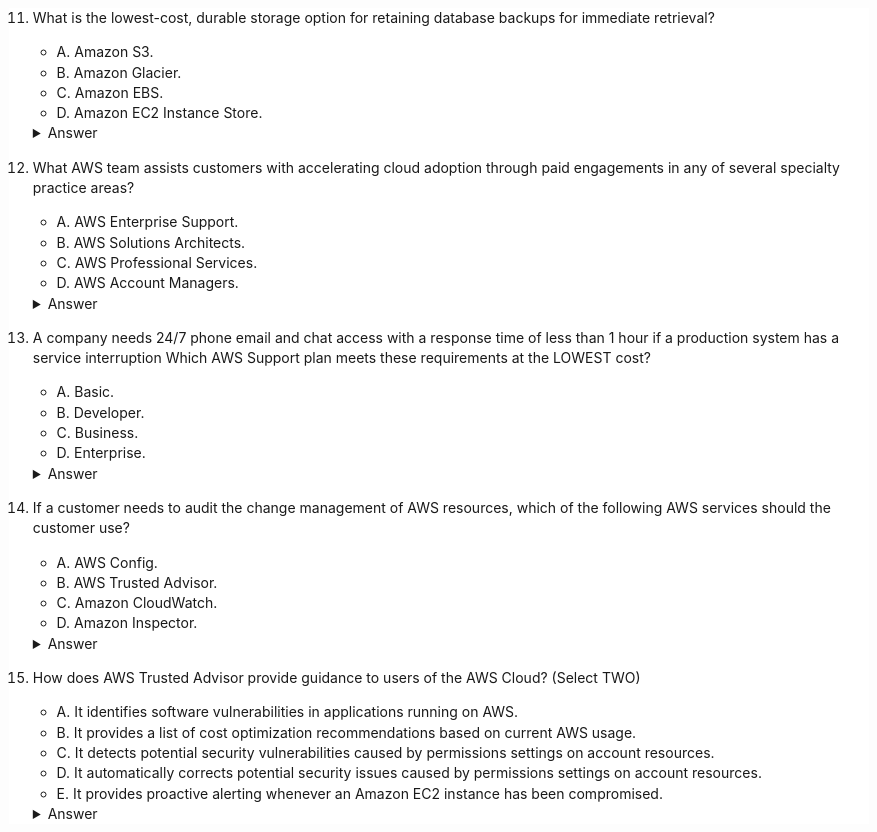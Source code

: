 11. What is the lowest-cost, durable storage option for retaining database backups for immediate retrieval?
    - A. Amazon S3.
    - B. Amazon Glacier.
    - C. Amazon EBS.
    - D. Amazon EC2 Instance Store.

    <details markdown=1><summary markdown='span'>Answer</summary>
      Correct answer: A
    </details>

12. What AWS team assists customers with accelerating cloud adoption through paid engagements in any of several specialty practice areas?
    - A. AWS Enterprise Support.
    - B. AWS Solutions Architects.
    - C. AWS Professional Services.
    - D. AWS Account Managers.

    <details markdown=1><summary markdown='span'>Answer</summary>
      Correct answer: C
    </details>

13. A company needs 24/7 phone email and chat access with a response time of less than 1 hour if a production system has a service interruption Which AWS Support plan meets these requirements at the LOWEST cost?
    - A. Basic.
    - B. Developer.
    - C. Business.
    - D. Enterprise.

    <details markdown=1><summary markdown='span'>Answer</summary>
      Correct answer: D
    </details>

14. If a customer needs to audit the change management of AWS resources, which of the following AWS services should the customer use?
    - A. AWS Config.
    - B. AWS Trusted Advisor.
    - C. Amazon CloudWatch.
    - D. Amazon Inspector.

    <details markdown=1><summary markdown='span'>Answer</summary>
      Correct answer: A
    </details>

15. How does AWS Trusted Advisor provide guidance to users of the AWS Cloud? (Select TWO)
    - A. It identifies software vulnerabilities in applications running on AWS.
    - B. It provides a list of cost optimization recommendations based on current AWS usage.
    - C. It detects potential security vulnerabilities caused by permissions settings on account resources.
    - D. It automatically corrects potential security issues caused by permissions settings on account resources.
    - E. It provides proactive alerting whenever an Amazon EC2 instance has been compromised.

    <details markdown=1><summary markdown='span'>Answer</summary>
      Correct answer: B, C
    </details>
